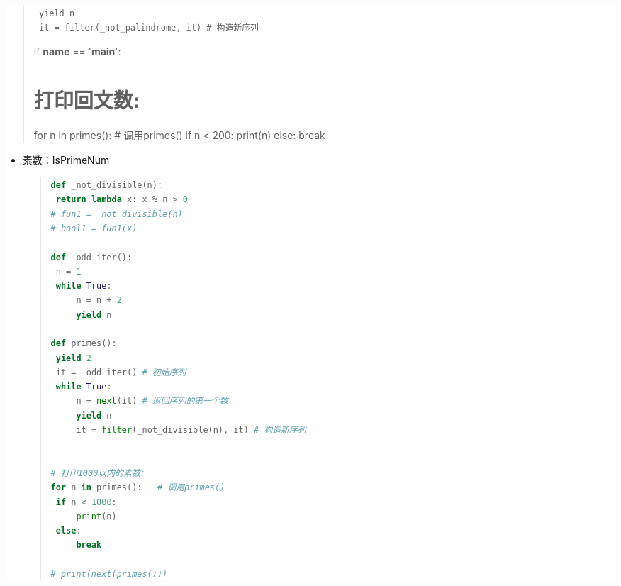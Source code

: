   >      yield n
  >      it = filter(_not_palindrome, it) # 构造新序列
  > 
  > if __name__ == '__main__':
  >  # 打印回文数:
  >  for n in primes():   # 调用primes()
  >      if n < 200:
  >          print(n)
  >      else:
  >          break
  > ```

* 素数：IsPrimeNum

  > ```python
  > def _not_divisible(n):
  >  return lambda x: x % n > 0
  > # fun1 = _not_divisible(n)
  > # bool1 = fun1(x)
  > 
  > def _odd_iter():
  >  n = 1
  >  while True:
  >      n = n + 2
  >      yield n
  > 
  > def primes():
  >  yield 2
  >  it = _odd_iter() # 初始序列
  >  while True:
  >      n = next(it) # 返回序列的第一个数
  >      yield n
  >      it = filter(_not_divisible(n), it) # 构造新序列
  > 
  > 
  > # 打印1000以内的素数:
  > for n in primes():   # 调用primes()
  >  if n < 1000:
  >      print(n)
  >  else:
  >      break
  > 
  > # print(next(primes()))
  > ```

